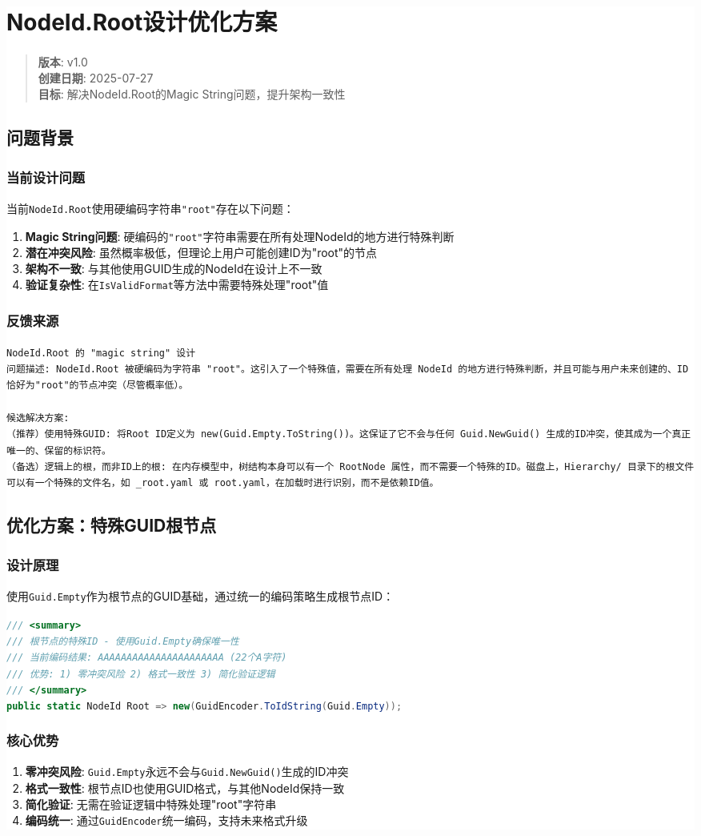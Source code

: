 # NodeId.Root设计优化方案

> **版本**: v1.0  
> **创建日期**: 2025-07-27  
> **目标**: 解决NodeId.Root的Magic String问题，提升架构一致性

## 问题背景

### 当前设计问题
当前`NodeId.Root`使用硬编码字符串`"root"`存在以下问题：

1. **Magic String问题**: 硬编码的`"root"`字符串需要在所有处理NodeId的地方进行特殊判断
2. **潜在冲突风险**: 虽然概率极低，但理论上用户可能创建ID为"root"的节点
3. **架构不一致**: 与其他使用GUID生成的NodeId在设计上不一致
4. **验证复杂性**: 在`IsValidFormat`等方法中需要特殊处理"root"值

### 反馈来源
```
NodeId.Root 的 "magic string" 设计 
问题描述: NodeId.Root 被硬编码为字符串 "root"。这引入了一个特殊值，需要在所有处理 NodeId 的地方进行特殊判断，并且可能与用户未来创建的、ID恰好为"root"的节点冲突（尽管概率低）。

候选解决方案:
（推荐）使用特殊GUID: 将Root ID定义为 new(Guid.Empty.ToString())。这保证了它不会与任何 Guid.NewGuid() 生成的ID冲突，使其成为一个真正唯一的、保留的标识符。
（备选）逻辑上的根，而非ID上的根: 在内存模型中，树结构本身可以有一个 RootNode 属性，而不需要一个特殊的ID。磁盘上，Hierarchy/ 目录下的根文件可以有一个特殊的文件名，如 _root.yaml 或 root.yaml，在加载时进行识别，而不是依赖ID值。
```

## 优化方案：特殊GUID根节点

### 设计原理
使用`Guid.Empty`作为根节点的GUID基础，通过统一的编码策略生成根节点ID：

```csharp
/// <summary>
/// 根节点的特殊ID - 使用Guid.Empty确保唯一性
/// 当前编码结果: AAAAAAAAAAAAAAAAAAAAAA (22个A字符)
/// 优势: 1) 零冲突风险 2) 格式一致性 3) 简化验证逻辑
/// </summary>
public static NodeId Root => new(GuidEncoder.ToIdString(Guid.Empty));
```

### 核心优势

1. **零冲突风险**: `Guid.Empty`永远不会与`Guid.NewGuid()`生成的ID冲突
2. **格式一致性**: 根节点ID也使用GUID格式，与其他NodeId保持一致
3. **简化验证**: 无需在验证逻辑中特殊处理"root"字符串
4. **编码统一**: 通过`GuidEncoder`统一编码，支持未来格式升级
